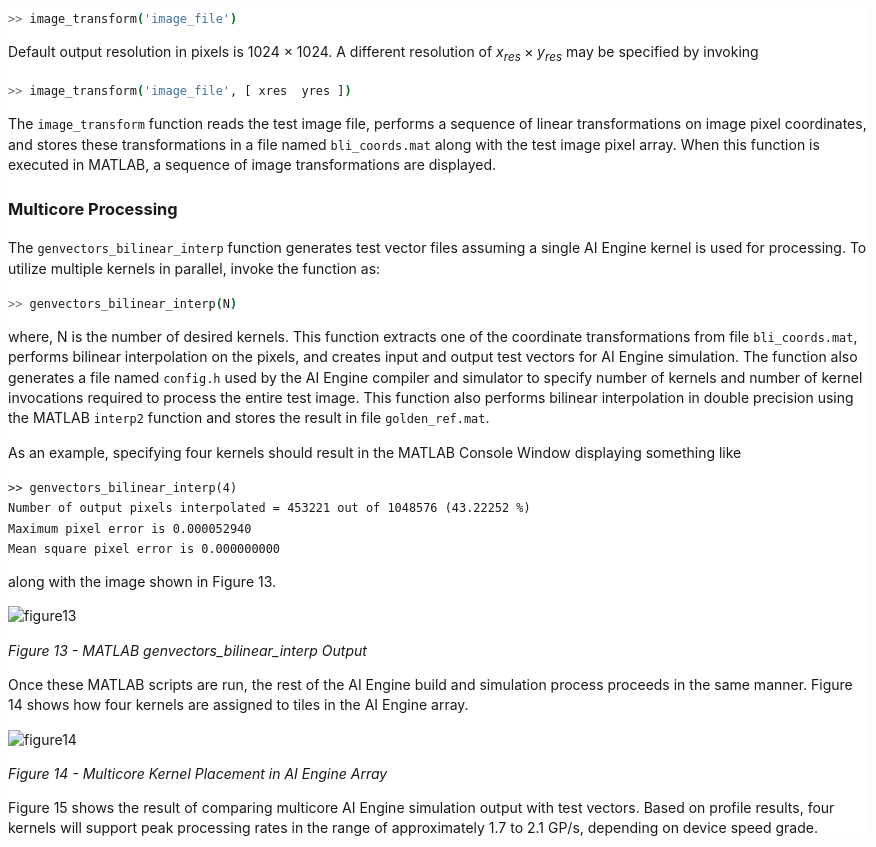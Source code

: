 ```bash
>> image_transform('image_file')
```

Default output resolution in pixels is 1024 $\times$ 1024. A different resolution of $x_{res} \times y_{res}$ may be specified by invoking

```bash
>> image_transform('image_file', [ xres  yres ])
```

The ``image_transform`` function reads the test image file, performs a sequence of linear transformations on image pixel coordinates, and stores these transformations in a file named ``bli_coords.mat`` along with the test image pixel array. When this function is executed in MATLAB, a sequence of image transformations are displayed.

### Multicore Processing

The ``genvectors_bilinear_interp`` function generates test vector files assuming a single AI Engine kernel is used for processing. To utilize multiple kernels in parallel, invoke the function as:

```bash
>> genvectors_bilinear_interp(N)
```

where, N is the number of desired kernels. This function extracts one of the coordinate transformations from file ``bli_coords.mat``, performs bilinear interpolation on the pixels, and creates input and output test vectors for AI Engine simulation. The function also generates a file named ``config.h`` used by the AI Engine compiler and simulator to specify number of kernels and number of kernel invocations required to process the entire test image. This function also performs bilinear interpolation in double precision using the MATLAB ``interp2`` function and stores the result in file ``golden_ref.mat``.

As an example, specifying four kernels should result in the MATLAB Console Window displaying something like

```
>> genvectors_bilinear_interp(4)
Number of output pixels interpolated = 453221 out of 1048576 (43.22252 %)
Maximum pixel error is 0.000052940
Mean square pixel error is 0.000000000
```

along with the image shown in Figure 13.

![figure13](images/gen_vec.png)

*Figure 13 - MATLAB genvectors_bilinear_interp Output*

Once these MATLAB scripts are run, the rest of the AI Engine build and simulation process proceeds in the same manner. Figure 14 shows how four kernels are assigned to tiles in the AI Engine array.

![figure14](images/va_array_4.png)

*Figure 14 - Multicore Kernel Placement in AI Engine Array*

Figure 15 shows the result of comparing multicore AI Engine simulation output with test vectors. Based on profile results, four kernels will support peak processing rates in the range of approximately 1.7 to 2.1 GP/s, depending on device speed grade.


[2]: <https://ieeexplore.ieee.org/document/1409828> "A novel approach to real-time bilinear interpolation"
[3]: <https://en.thedailyscoup.news/2023/03/05/interpolation-formula-understanding-the-basics-and-applications/> "Interpolation Formula: Understanding the Basics and Applications"
[4]: <https://ieeexplore.ieee.org/document/9943113> "Super-Resolution of Digital Elevation Model with Local Implicit Function Representation"
[5]: <https://bartwronski.com/2020/04/14/bilinear-texture-filtering-artifacts-alternatives-and-frequency-domain-analysis/> "Bilinear texture filtering – artifacts, alternatives, and frequency domain analysis"